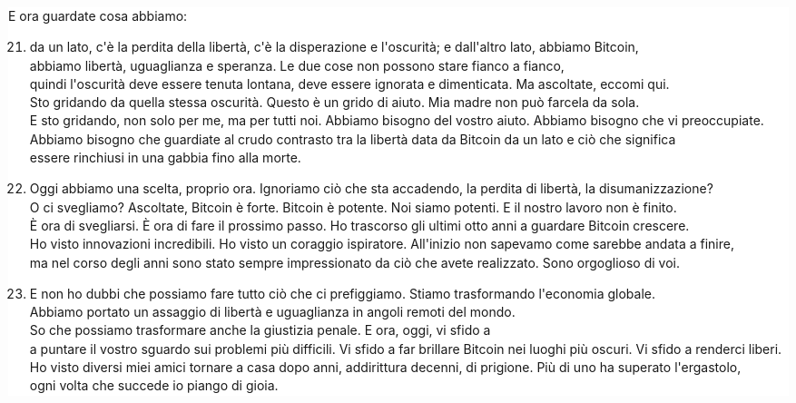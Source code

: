 E ora guardate cosa abbiamo:

21. da un lato, c'è la perdita della libertà,
c'è la disperazione e l'oscurità;
e dall'altro lato, abbiamo Bitcoin,
abbiamo libertà, uguaglianza e speranza.
Le due cose non possono stare fianco a fianco,
quindi l'oscurità deve essere tenuta lontana,
deve essere ignorata e dimenticata.
Ma ascoltate, eccomi qui.
Sto gridando da quella stessa oscurità.
Questo è un grido di aiuto.
Mia madre non può farcela da sola.
E sto gridando, non solo per me, ma per tutti noi.
Abbiamo bisogno del vostro aiuto.
Abbiamo bisogno che vi preoccupiate.
Abbiamo bisogno che guardiate al crudo contrasto tra la
libertà data da Bitcoin da un lato e ciò che significa
essere rinchiusi in una gabbia fino alla morte.

22. Oggi abbiamo una scelta, proprio ora.
Ignoriamo ciò che sta accadendo,
la perdita di libertà,
la disumanizzazione?
O ci svegliamo?
Ascoltate, Bitcoin è forte.
Bitcoin è potente.
Noi siamo potenti.
E il nostro lavoro non è finito.
È ora di svegliarsi.
È ora di fare il prossimo passo.
Ho trascorso gli ultimi otto anni
a guardare Bitcoin crescere.
Ho visto innovazioni incredibili.
Ho visto un coraggio ispiratore.
All'inizio non sapevamo come sarebbe andata a finire,
ma nel corso degli anni sono stato
sempre impressionato da ciò che avete realizzato.
Sono orgoglioso di voi.

23. E non ho dubbi che possiamo fare
tutto ciò che ci prefiggiamo.
Stiamo trasformando l'economia globale.
Abbiamo portato un assaggio di libertà e
uguaglianza in angoli remoti del mondo.
So che possiamo trasformare anche la giustizia penale.
E ora, oggi, vi sfido a
a puntare il vostro sguardo sui problemi più difficili.
Vi sfido a far brillare Bitcoin
nei luoghi più oscuri.
Vi sfido a renderci liberi.
Ho visto diversi miei amici tornare a casa dopo anni,
addirittura decenni, di prigione.
Più di uno ha superato l'ergastolo,
ogni volta che succede
io piango di gioia.
